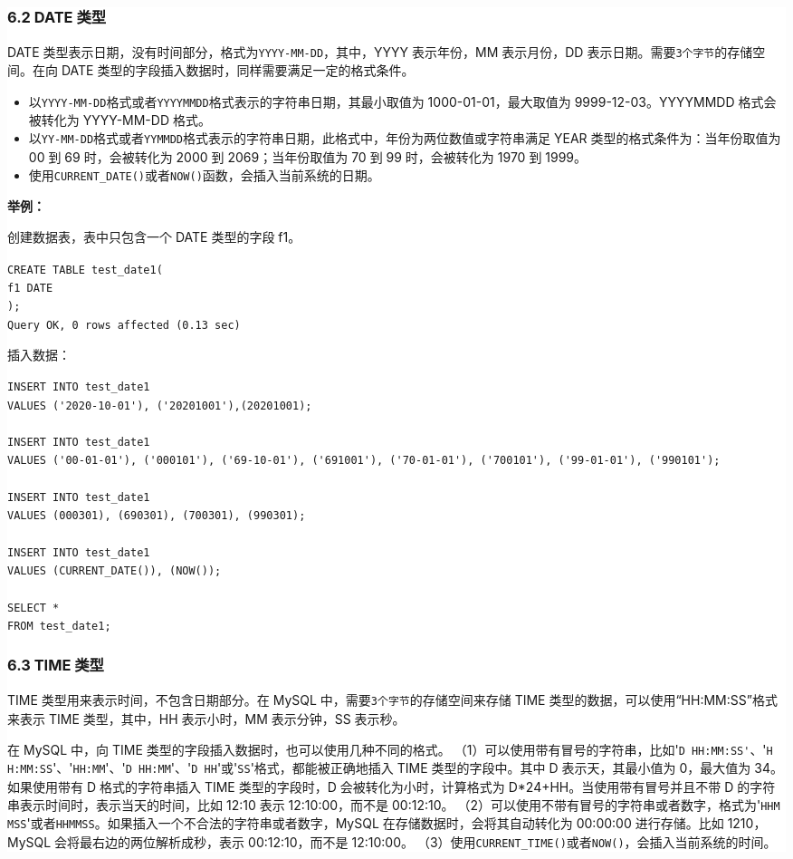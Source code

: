 ### 6.2 DATE 类型

DATE 类型表示日期，没有时间部分，格式为`YYYY-MM-DD`，其中，YYYY 表示年份，MM 表示月份，DD 表示日期。需要`3个字节`的存储空间。在向 DATE 类型的字段插入数据时，同样需要满足一定的格式条件。

- 以`YYYY-MM-DD`格式或者`YYYYMMDD`格式表示的字符串日期，其最小取值为 1000-01-01，最大取值为 9999-12-03。YYYYMMDD 格式会被转化为 YYYY-MM-DD 格式。
- 以`YY-MM-DD`格式或者`YYMMDD`格式表示的字符串日期，此格式中，年份为两位数值或字符串满足 YEAR 类型的格式条件为：当年份取值为 00 到 69 时，会被转化为 2000 到 2069；当年份取值为 70 到 99 时，会被转化为 1970 到 1999。
- 使用`CURRENT_DATE()`或者`NOW()`函数，会插入当前系统的日期。

**举例：**

创建数据表，表中只包含一个 DATE 类型的字段 f1。

```mysql
CREATE TABLE test_date1(
f1 DATE
);
Query OK, 0 rows affected (0.13 sec)
```

插入数据：

```mysql
INSERT INTO test_date1
VALUES ('2020-10-01'), ('20201001'),(20201001);

INSERT INTO test_date1
VALUES ('00-01-01'), ('000101'), ('69-10-01'), ('691001'), ('70-01-01'), ('700101'), ('99-01-01'), ('990101');

INSERT INTO test_date1
VALUES (000301), (690301), (700301), (990301);

INSERT INTO test_date1
VALUES (CURRENT_DATE()), (NOW());

SELECT *
FROM test_date1;
```

### 6.3 TIME 类型

TIME 类型用来表示时间，不包含日期部分。在 MySQL 中，需要`3个字节`的存储空间来存储 TIME 类型的数据，可以使用“HH:MM:SS”格式来表示 TIME 类型，其中，HH 表示小时，MM 表示分钟，SS 表示秒。

在 MySQL 中，向 TIME 类型的字段插入数据时，也可以使用几种不同的格式。
（1）可以使用带有冒号的字符串，比如'`D HH:MM:SS'`、'`HH:MM:SS`'、'`HH:MM`'、'`D HH:MM`'、'`D HH`'或'`SS`'格式，都能被正确地插入 TIME 类型的字段中。其中 D 表示天，其最小值为 0，最大值为 34。如果使用带有 D 格式的字符串插入 TIME 类型的字段时，D 会被转化为小时，计算格式为 D\*24+HH。当使用带有冒号并且不带 D 的字符串表示时间时，表示当天的时间，比如 12:10 表示 12:10:00，而不是 00:12:10。
（2）可以使用不带有冒号的字符串或者数字，格式为'`HHMMSS`'或者`HHMMSS`。如果插入一个不合法的字符串或者数字，MySQL 在存储数据时，会将其自动转化为 00:00:00 进行存储。比如 1210，MySQL 会将最右边的两位解析成秒，表示 00:12:10，而不是 12:10:00。
（3）使用`CURRENT_TIME()`或者`NOW()`，会插入当前系统的时间。

